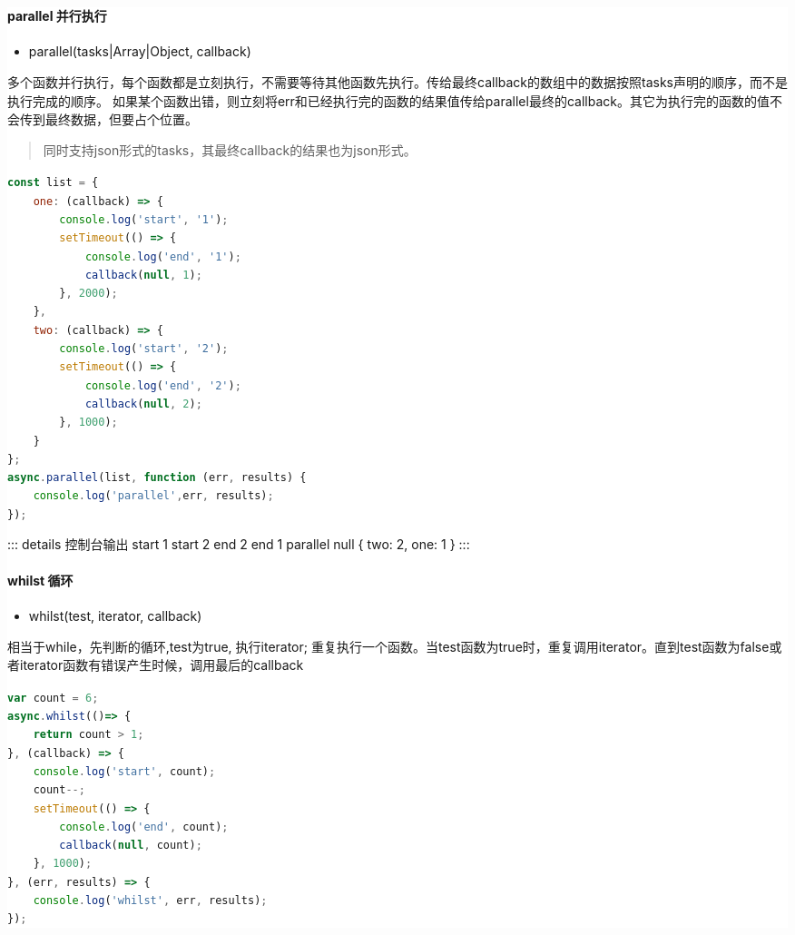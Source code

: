#### parallel 并行执行
- parallel(tasks|Array|Object, callback)

多个函数并行执行，每个函数都是立刻执行，不需要等待其他函数先执行。传给最终callback的数组中的数据按照tasks声明的顺序，而不是执行完成的顺序。
如果某个函数出错，则立刻将err和已经执行完的函数的结果值传给parallel最终的callback。其它为执行完的函数的值不会传到最终数据，但要占个位置。

> 同时支持json形式的tasks，其最终callback的结果也为json形式。

```js
const list = {
    one: (callback) => {
        console.log('start', '1');
        setTimeout(() => {
            console.log('end', '1');
            callback(null, 1);
        }, 2000);
    },
    two: (callback) => {
        console.log('start', '2');
        setTimeout(() => {
            console.log('end', '2');
            callback(null, 2);
        }, 1000);
    }
};
async.parallel(list, function (err, results) {
    console.log('parallel',err, results);
});
```
::: details 控制台输出
start 1
start 2
end 2
end 1
parallel null { two: 2, one: 1 }
:::

#### whilst 循环
- whilst(test, iterator, callback)

相当于while，先判断的循环,test为true, 执行iterator; 
重复执行一个函数。当test函数为true时，重复调用iterator。直到test函数为false或者iterator函数有错误产生时候，调用最后的callback
```js
var count = 6;
async.whilst(()=> {
    return count > 1;
}, (callback) => {
    console.log('start', count);
    count--;
    setTimeout(() => {
        console.log('end', count);
        callback(null, count);
    }, 1000);
}, (err, results) => {
    console.log('whilst', err, results);
});
```
